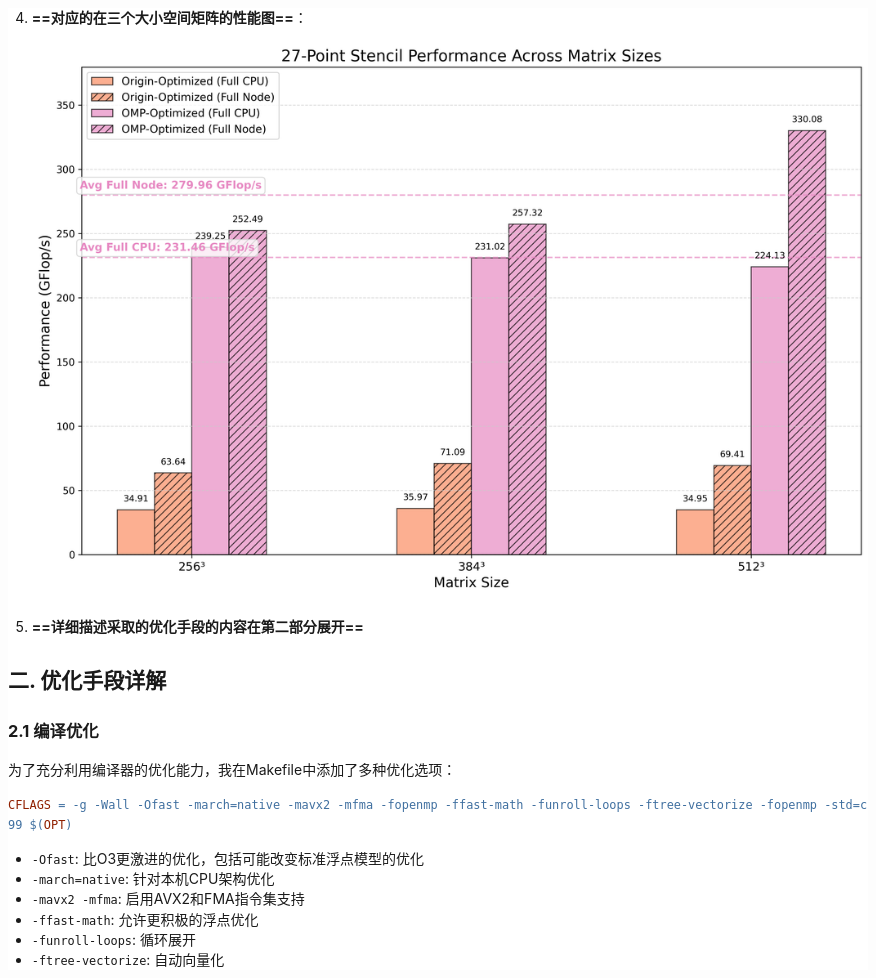 4. **==对应的在三个大小空间矩阵的性能图==**：

   ![matrix_size_performance](matrix_size_performance.png)

5. **==详细描述采取的优化手段的内容在第二部分展开==**

## 二. 优化手段详解

### 2.1 编译优化

为了充分利用编译器的优化能力，我在Makefile中添加了多种优化选项：

```makefile
CFLAGS = -g -Wall -Ofast -march=native -mavx2 -mfma -fopenmp -ffast-math -funroll-loops -ftree-vectorize -fopenmp -std=c99 $(OPT)
```

- `-Ofast`: 比O3更激进的优化，包括可能改变标准浮点模型的优化
- `-march=native`: 针对本机CPU架构优化
- `-mavx2 -mfma`: 启用AVX2和FMA指令集支持
- `-ffast-math`: 允许更积极的浮点优化
- `-funroll-loops`: 循环展开
- `-ftree-vectorize`: 自动向量化
